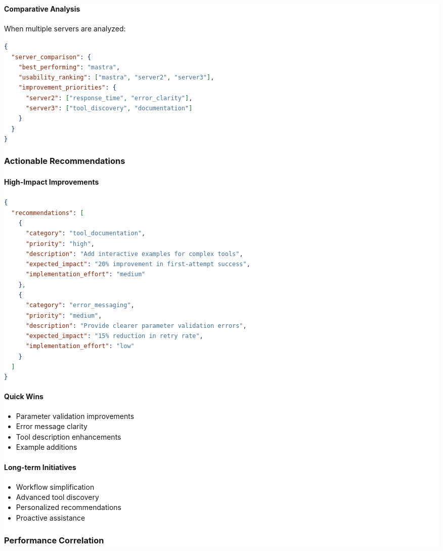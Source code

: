 #### **Comparative Analysis**
When multiple servers are analyzed:
```json
{
  "server_comparison": {
    "best_performing": "mastra",
    "usability_ranking": ["mastra", "server2", "server3"],
    "improvement_priorities": {
      "server2": ["response_time", "error_clarity"],
      "server3": ["tool_discovery", "documentation"]
    }
  }
}
```

### Actionable Recommendations

#### **High-Impact Improvements**
```json
{
  "recommendations": [
    {
      "category": "tool_documentation",
      "priority": "high",
      "description": "Add interactive examples for complex tools",
      "expected_impact": "20% improvement in first-attempt success",
      "implementation_effort": "medium"
    },
    {
      "category": "error_messaging", 
      "priority": "medium",
      "description": "Provide clearer parameter validation errors",
      "expected_impact": "15% reduction in retry rate",
      "implementation_effort": "low"
    }
  ]
}
```

#### **Quick Wins**
- Parameter validation improvements
- Error message clarity
- Tool description enhancements
- Example additions

#### **Long-term Initiatives**
- Workflow simplification
- Advanced tool discovery
- Personalized recommendations
- Proactive assistance

### Performance Correlation

